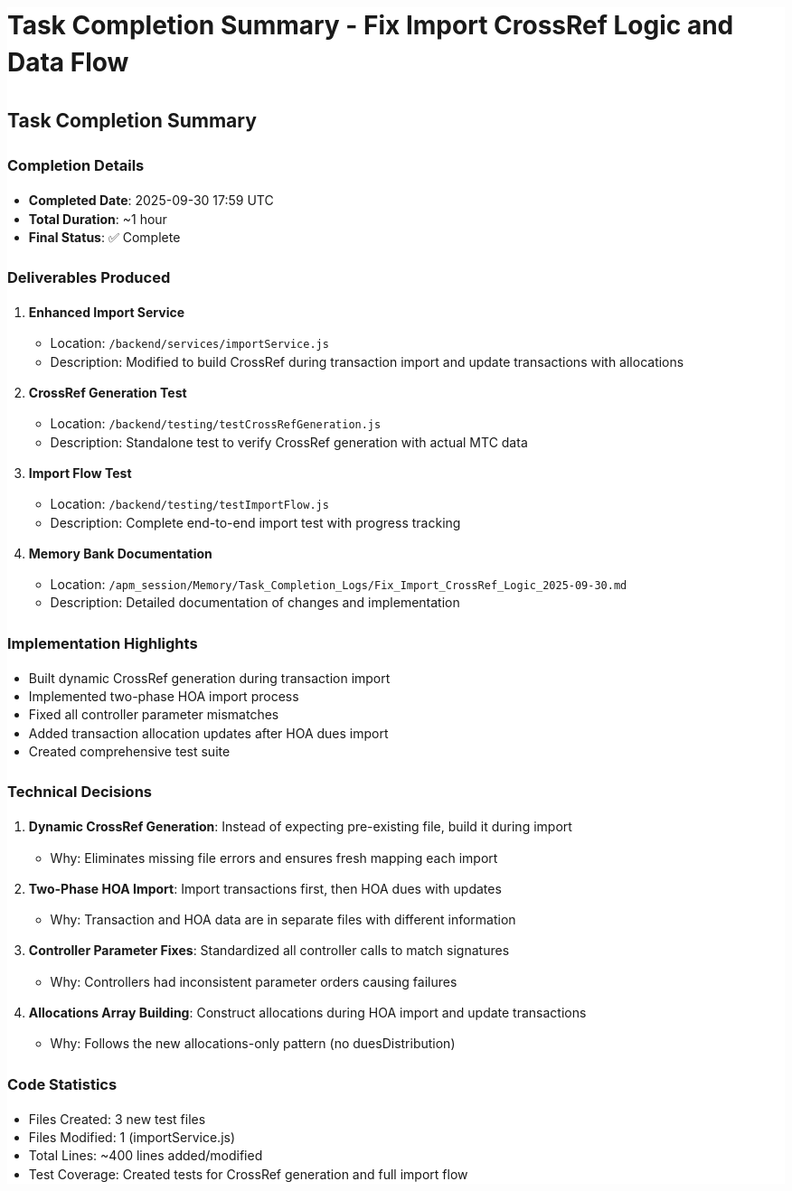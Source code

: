 # Task Completion Summary - Fix Import CrossRef Logic and Data Flow

## Task Completion Summary

### Completion Details
- **Completed Date**: 2025-09-30 17:59 UTC
- **Total Duration**: ~1 hour
- **Final Status**: ✅ Complete

### Deliverables Produced

1. **Enhanced Import Service**
   - Location: `/backend/services/importService.js`
   - Description: Modified to build CrossRef during transaction import and update transactions with allocations
   
2. **CrossRef Generation Test**
   - Location: `/backend/testing/testCrossRefGeneration.js`
   - Description: Standalone test to verify CrossRef generation with actual MTC data
   
3. **Import Flow Test**
   - Location: `/backend/testing/testImportFlow.js`
   - Description: Complete end-to-end import test with progress tracking

4. **Memory Bank Documentation**
   - Location: `/apm_session/Memory/Task_Completion_Logs/Fix_Import_CrossRef_Logic_2025-09-30.md`
   - Description: Detailed documentation of changes and implementation

### Implementation Highlights
- Built dynamic CrossRef generation during transaction import
- Implemented two-phase HOA import process
- Fixed all controller parameter mismatches
- Added transaction allocation updates after HOA dues import
- Created comprehensive test suite

### Technical Decisions

1. **Dynamic CrossRef Generation**: Instead of expecting pre-existing file, build it during import
   - Why: Eliminates missing file errors and ensures fresh mapping each import

2. **Two-Phase HOA Import**: Import transactions first, then HOA dues with updates
   - Why: Transaction and HOA data are in separate files with different information

3. **Controller Parameter Fixes**: Standardized all controller calls to match signatures
   - Why: Controllers had inconsistent parameter orders causing failures

4. **Allocations Array Building**: Construct allocations during HOA import and update transactions
   - Why: Follows the new allocations-only pattern (no duesDistribution)

### Code Statistics
- Files Created: 3 new test files
- Files Modified: 1 (importService.js)
- Total Lines: ~400 lines added/modified
- Test Coverage: Created tests for CrossRef generation and full import flow
